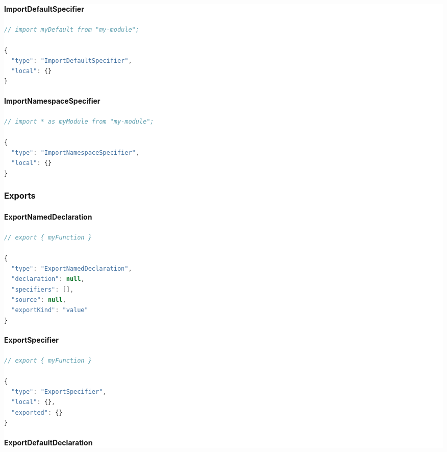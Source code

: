 #### ImportDefaultSpecifier

```js
// import myDefault from "my-module";

{
  "type": "ImportDefaultSpecifier",
  "local": {}
}

```

#### ImportNamespaceSpecifier

```js
// import * as myModule from "my-module";

{
  "type": "ImportNamespaceSpecifier",
  "local": {}
}
```

### Exports

#### ExportNamedDeclaration

```js
// export { myFunction }

{
  "type": "ExportNamedDeclaration",
  "declaration": null,
  "specifiers": [],
  "source": null,
  "exportKind": "value"
}
```

#### ExportSpecifier

```js
// export { myFunction }

{
  "type": "ExportSpecifier",
  "local": {},
  "exported": {}
}

```

#### ExportDefaultDeclaration
